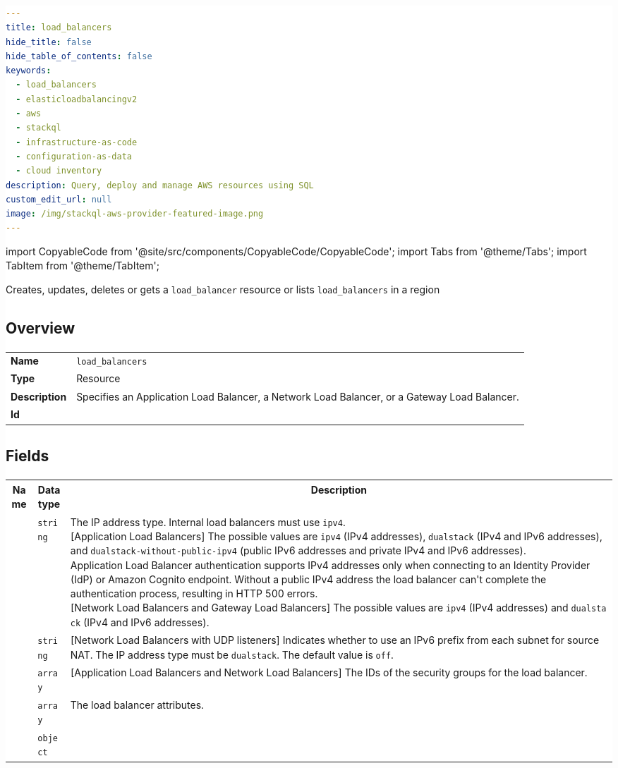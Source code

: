 ```yaml
---
title: load_balancers
hide_title: false
hide_table_of_contents: false
keywords:
  - load_balancers
  - elasticloadbalancingv2
  - aws
  - stackql
  - infrastructure-as-code
  - configuration-as-data
  - cloud inventory
description: Query, deploy and manage AWS resources using SQL
custom_edit_url: null
image: /img/stackql-aws-provider-featured-image.png
---
```


import CopyableCode from '@site/src/components/CopyableCode/CopyableCode';
import Tabs from '@theme/Tabs';
import TabItem from '@theme/TabItem';

Creates, updates, deletes or gets a <code>load_balancer</code> resource or lists <code>load_balancers</code> in a region

## Overview
<table>
<tbody>
<tr><td><b>Name</b></td><td><code>load_balancers</code></td></tr>
<tr><td><b>Type</b></td><td>Resource</td></tr>
<tr><td><b>Description</b></td><td>Specifies an Application Load Balancer, a Network Load Balancer, or a Gateway Load Balancer.</td></tr>
<tr><td><b>Id</b></td><td><CopyableCode code="aws.elasticloadbalancingv2.load_balancers" /></td></tr>
</tbody>
</table>

## Fields
<table>
<tbody>
<tr><th>Name</th><th>Datatype</th><th>Description</th></tr><tr><td><CopyableCode code="ip_address_type" /></td><td><code>string</code></td><td>The IP address type. Internal load balancers must use <code>ipv4</code>.<br />&#91;Application Load Balancers&#93; The possible values are <code>ipv4</code> (IPv4 addresses), <code>dualstack</code> (IPv4 and IPv6 addresses), and <code>dualstack-without-public-ipv4</code> (public IPv6 addresses and private IPv4 and IPv6 addresses).<br />Application Load Balancer authentication supports IPv4 addresses only when connecting to an Identity Provider (IdP) or Amazon Cognito endpoint. Without a public IPv4 address the load balancer can't complete the authentication process, resulting in HTTP 500 errors.<br />&#91;Network Load Balancers and Gateway Load Balancers&#93; The possible values are <code>ipv4</code> (IPv4 addresses) and <code>dualstack</code> (IPv4 and IPv6 addresses).</td></tr>
<tr><td><CopyableCode code="enable_prefix_for_ipv6_source_nat" /></td><td><code>string</code></td><td>&#91;Network Load Balancers with UDP listeners&#93; Indicates whether to use an IPv6 prefix from each subnet for source NAT. The IP address type must be <code>dualstack</code>. The default value is <code>off</code>.</td></tr>
<tr><td><CopyableCode code="security_groups" /></td><td><code>array</code></td><td>&#91;Application Load Balancers and Network Load Balancers&#93; The IDs of the security groups for the load balancer.</td></tr>
<tr><td><CopyableCode code="load_balancer_attributes" /></td><td><code>array</code></td><td>The load balancer attributes.</td></tr>
<tr><td><CopyableCode code="minimum_load_balancer_capacity" /></td><td><code>object</code></td><td></td></tr>